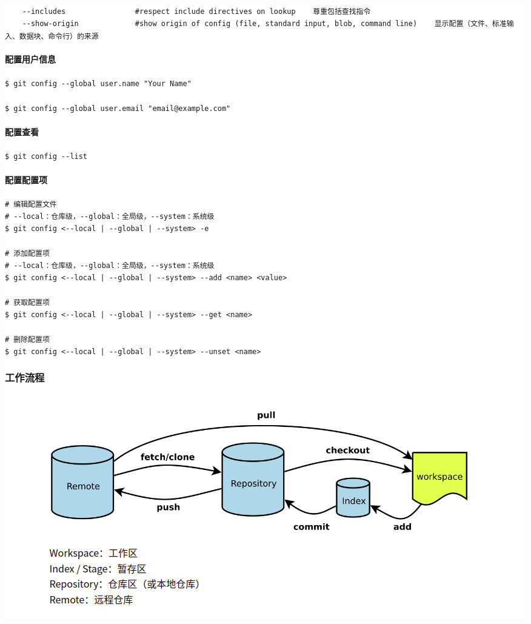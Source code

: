 ```
    --includes                #respect include directives on lookup    尊重包括查找指令
    --show-origin             #show origin of config (file, standard input, blob, command line)    显示配置（文件、标准输入、数据块、命令行）的来源
```



#### 配置用户信息
```
$ git config --global user.name "Your Name"

$ git config --global user.email "email@example.com"
```
#### 配置查看 
```
$ git config --list
```

#### 配置配置项
```
# 编辑配置文件
# --local：仓库级，--global：全局级，--system：系统级
$ git config <--local | --global | --system> -e

# 添加配置项
# --local：仓库级，--global：全局级，--system：系统级
$ git config <--local | --global | --system> --add <name> <value>

# 获取配置项
$ git config <--local | --global | --system> --get <name>

# 删除配置项
$ git config <--local | --global | --system> --unset <name>

```

### 工作流程

![Alt text](./images/git-flow.jpg)
